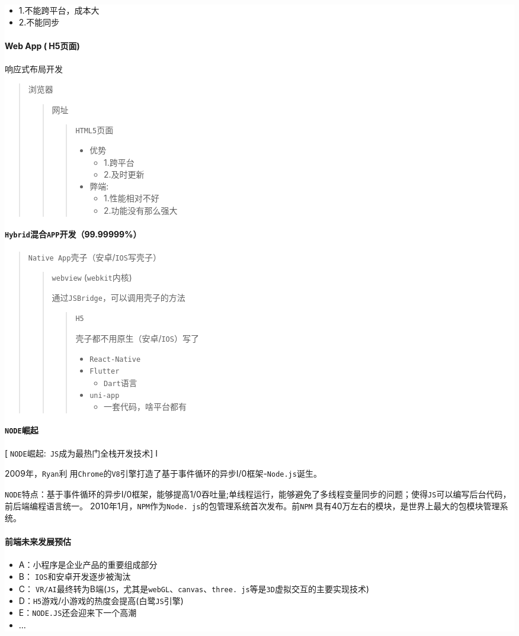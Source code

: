 - 1.不能跨平台，成本大
- 2.不能同步



#### Web App ( H5页面)

响应式布局开发

> 浏览器
>
> > 网址
> >
> > > `HTML5`页面
> > >
> > > - 优势
> > >   - 1.跨平台
> > >   - 2.及时更新
> > > - 弊端:
> > >   - 1.性能相对不好
> > >   - 2.功能没有那么强大



#### `Hybrid`混合`APP`开发（99.99999%）

> `Native App`壳子（安卓/`IOS`写壳子）
>
> > `webview` (`webkit`内核)
> >
> > 通过`JSBridge`，可以调用壳子的方法
> >
> > > `H5`
> > >
> > > 壳子都不用原生（安卓/`IOS`）写了
> > >
> > > - `React-Native`
> > > - `Flutter`
> > >   - `Dart`语言
> > > - `uni-app`
> > >   - 一套代码，啥平台都有

#### `NODE`崛起

[ `NODE`崛起:` JS`成为最热门全栈开发技术] I

2009年，`Ryan`利 用`Chrome`的`V8`引擎打造了基于事件循环的异步I/0框架-`Node.js`诞生。

`NODE`特点：基于事件循环的异步I/0框架，能够提高1/0吞吐量;单线程运行，能够避免了多线程变量同步的问题；使得`JS`可以编写后台代码，前后端编程语言统一。
2010年1月，`NPM`作为`Node. js`的包管理系统首次发布。前`NPM` 具有40万左右的模块，是世界上最大的包模块管理系统。



#### 前端未来发展预估

- A：小程序是企业产品的重要组成部分
- B： `IOS`和安卓开发逐步被淘汰
- C： `VR/AI`最终转为B端(`JS`，尤其是`webGL`、`canvas`、`three. js`等是`3D`虚拟交互的主要实现技术)
- D：`H5`游戏/小游戏的热度会提高(白鹭`JS`引擎)
- E：`NODE.JS`还会迎来下一个高潮
- ...
